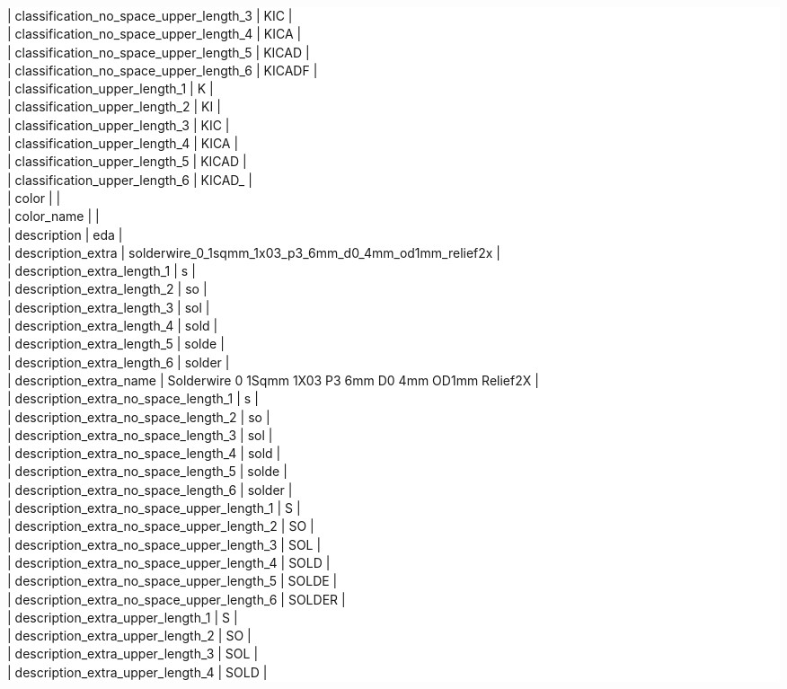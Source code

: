 | classification_no_space_upper_length_3 | KIC |  
| classification_no_space_upper_length_4 | KICA |  
| classification_no_space_upper_length_5 | KICAD |  
| classification_no_space_upper_length_6 | KICADF |  
| classification_upper_length_1 | K |  
| classification_upper_length_2 | KI |  
| classification_upper_length_3 | KIC |  
| classification_upper_length_4 | KICA |  
| classification_upper_length_5 | KICAD |  
| classification_upper_length_6 | KICAD_ |  
| color |  |  
| color_name |  |  
| description | eda |  
| description_extra | solderwire_0_1sqmm_1x03_p3_6mm_d0_4mm_od1mm_relief2x |  
| description_extra_length_1 | s |  
| description_extra_length_2 | so |  
| description_extra_length_3 | sol |  
| description_extra_length_4 | sold |  
| description_extra_length_5 | solde |  
| description_extra_length_6 | solder |  
| description_extra_name | Solderwire 0 1Sqmm 1X03 P3 6mm D0 4mm OD1mm Relief2X |  
| description_extra_no_space_length_1 | s |  
| description_extra_no_space_length_2 | so |  
| description_extra_no_space_length_3 | sol |  
| description_extra_no_space_length_4 | sold |  
| description_extra_no_space_length_5 | solde |  
| description_extra_no_space_length_6 | solder |  
| description_extra_no_space_upper_length_1 | S |  
| description_extra_no_space_upper_length_2 | SO |  
| description_extra_no_space_upper_length_3 | SOL |  
| description_extra_no_space_upper_length_4 | SOLD |  
| description_extra_no_space_upper_length_5 | SOLDE |  
| description_extra_no_space_upper_length_6 | SOLDER |  
| description_extra_upper_length_1 | S |  
| description_extra_upper_length_2 | SO |  
| description_extra_upper_length_3 | SOL |  
| description_extra_upper_length_4 | SOLD |  
